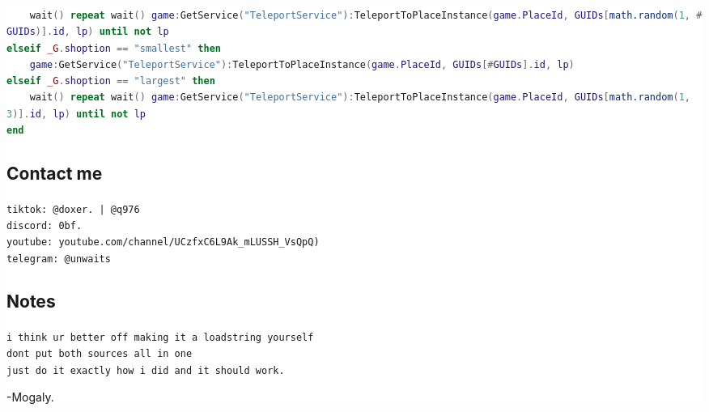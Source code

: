 ```lua
    wait() repeat wait() game:GetService("TeleportService"):TeleportToPlaceInstance(game.PlaceId, GUIDs[math.random(1, #GUIDs)].id, lp) until not lp
elseif _G.shoption == "smallest" then
    game:GetService("TeleportService"):TeleportToPlaceInstance(game.PlaceId, GUIDs[#GUIDs].id, lp)
elseif _G.shoption == "largest" then
    wait() repeat wait() game:GetService("TeleportService"):TeleportToPlaceInstance(game.PlaceId, GUIDs[math.random(1, 3)].id, lp) until not lp
end
```

## Contact me

```text
tiktok: @doxer. | @q976
discord: 0bf.
youtube: youtube.com/channel/UCzfxC6L9Ak_mLUSSH_VsQpQ)
telegram: @unwaits
```

## Notes

```text
i think ur better off making it a loadstring yourself
dont put both sources all in one
just do it exactly how i did and it should work.
```

 -Mogaly.
